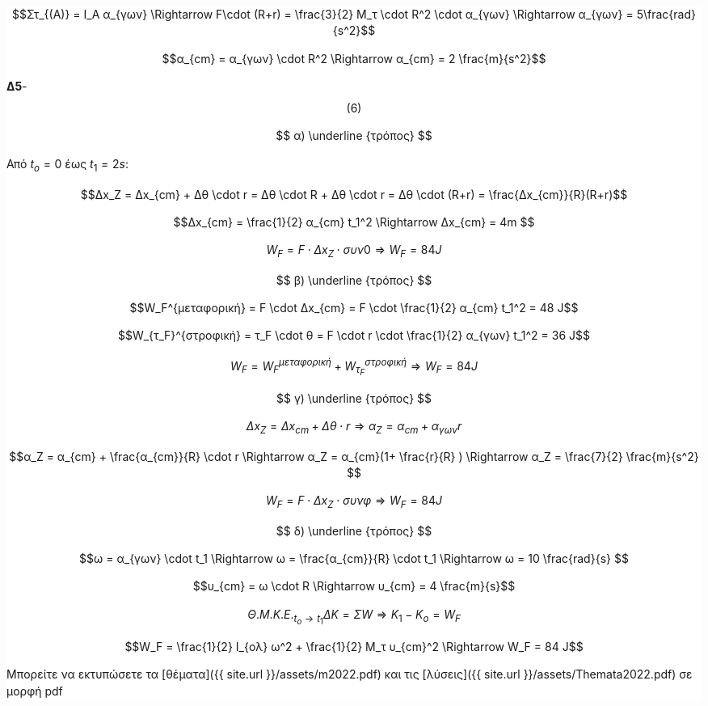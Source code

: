 $$Στ_{(Α)} = Ι_Α α_{γων} \Rightarrow F\cdot (R+r) = \frac{3}{2} M_τ \cdot R^2 \cdot α_{γων} \Rightarrow α_{γων} = 5\frac{rad}{s^2}$$

$$α_{cm} = α_{γων} \cdot R^2 \Rightarrow α_{cm} = 2 \frac{m}{s^2}$$


**Δ5**-$$(6)$$

$$ α) \underline {τρόπος} $$


Από $t_o = 0$ έως $t_1 = 2 s$:

$$Δx_Z = Δx_{cm} + Δθ \cdot r = Δθ \cdot R + Δθ \cdot r = Δθ \cdot (R+r) = \frac{Δx_{cm}}{R}(R+r)$$

$$Δx_{cm} = \frac{1}{2} α_{cm} t_1^2 \Rightarrow Δx_{cm} = 4m $$

$$W_F = F \cdot Δx_Z \cdot συν0 \Rightarrow W_F = 84J$$


$$ β) \underline {τρόπος} $$

$$W_F^{μεταφορική} = F \cdot Δx_{cm} = F \cdot \frac{1}{2} α_{cm} t_1^2 = 48 J$$

$$W_{τ_F}^{στροφική} = τ_F \cdot θ = F \cdot r \cdot \frac{1}{2} α_{γων} t_1^2 = 36 J$$

$$W_F = W_F^{μεταφορική} + W_{τ_F}^{στροφική} \Rightarrow W_F = 84 J$$


$$ γ) \underline {τρόπος} $$

$$Δx_Z = Δx_{cm} + Δθ \cdot r \Rightarrow α_Ζ = α_{cm} + α_{γων} r $$

$$α_Ζ = α_{cm} + \frac{α_{cm}}{R} \cdot r \Rightarrow α_Ζ = α_{cm}(1+ \frac{r}{R} ) \Rightarrow α_Ζ = \frac{7}{2} \frac{m}{s^2} $$

$$W_F = F \cdot Δx_Z \cdot συνφ \Rightarrow W_F = 84 J $$

$$ δ) \underline {τρόπος} $$

$$ω = α_{γων} \cdot t_1 \Rightarrow ω = \frac{α_{cm}}{R} \cdot t_1 \Rightarrow ω = 10 \frac{rad}{s} $$

$$υ_{cm} = ω \cdot R \Rightarrow υ_{cm} = 4 \frac{m}{s}$$

$$Θ.Μ.Κ.Ε._{t_o \rightarrow t_1} ΔΚ = ΣW \Rightarrow K_1 - K_o = W_F$$

$$W_F = \frac{1}{2} I_{ολ} ω^2 + \frac{1}{2} Μ_τ υ_{cm}^2 \Rightarrow W_F = 84 J$$



Μπορείτε να εκτυπώσετε τα [θέματα]({{ site.url }}/assets/m2022.pdf) και τις [λύσεις]({{ site.url }}/assets/Themata2022.pdf) σε μορφή pdf  
